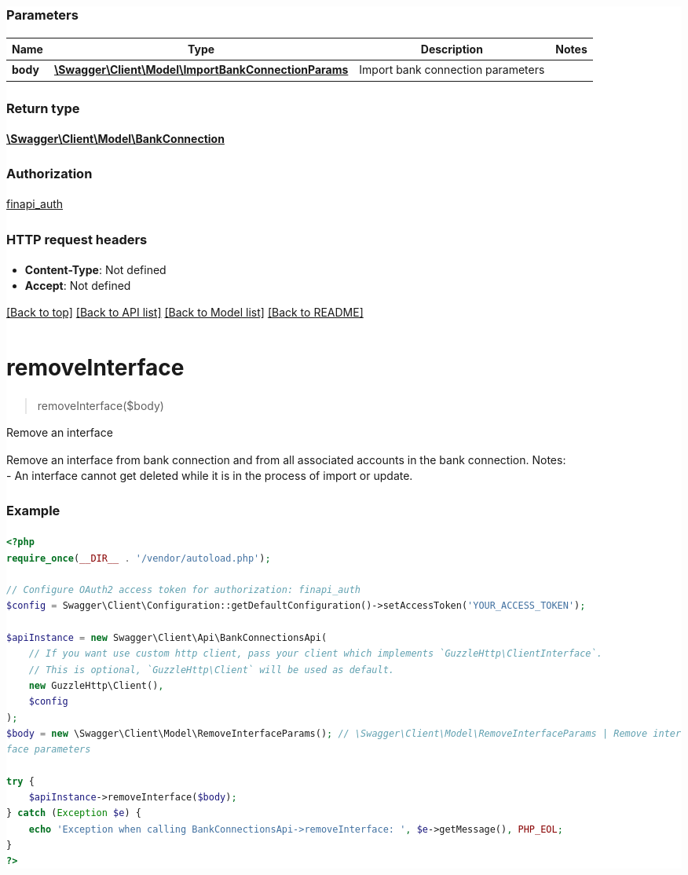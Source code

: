 ### Parameters

Name | Type | Description  | Notes
------------- | ------------- | ------------- | -------------
 **body** | [**\Swagger\Client\Model\ImportBankConnectionParams**](../Model/ImportBankConnectionParams.md)| Import bank connection parameters |

### Return type

[**\Swagger\Client\Model\BankConnection**](../Model/BankConnection.md)

### Authorization

[finapi_auth](../../README.md#finapi_auth)

### HTTP request headers

 - **Content-Type**: Not defined
 - **Accept**: Not defined

[[Back to top]](#) [[Back to API list]](../../README.md#documentation-for-api-endpoints) [[Back to Model list]](../../README.md#documentation-for-models) [[Back to README]](../../README.md)

# **removeInterface**
> removeInterface($body)

Remove an interface

Remove an interface from bank connection and from all associated accounts in the bank connection. Notes: <br/>- An interface cannot get deleted while it is in the process of import or update.

### Example
```php
<?php
require_once(__DIR__ . '/vendor/autoload.php');

// Configure OAuth2 access token for authorization: finapi_auth
$config = Swagger\Client\Configuration::getDefaultConfiguration()->setAccessToken('YOUR_ACCESS_TOKEN');

$apiInstance = new Swagger\Client\Api\BankConnectionsApi(
    // If you want use custom http client, pass your client which implements `GuzzleHttp\ClientInterface`.
    // This is optional, `GuzzleHttp\Client` will be used as default.
    new GuzzleHttp\Client(),
    $config
);
$body = new \Swagger\Client\Model\RemoveInterfaceParams(); // \Swagger\Client\Model\RemoveInterfaceParams | Remove interface parameters

try {
    $apiInstance->removeInterface($body);
} catch (Exception $e) {
    echo 'Exception when calling BankConnectionsApi->removeInterface: ', $e->getMessage(), PHP_EOL;
}
?>
```
